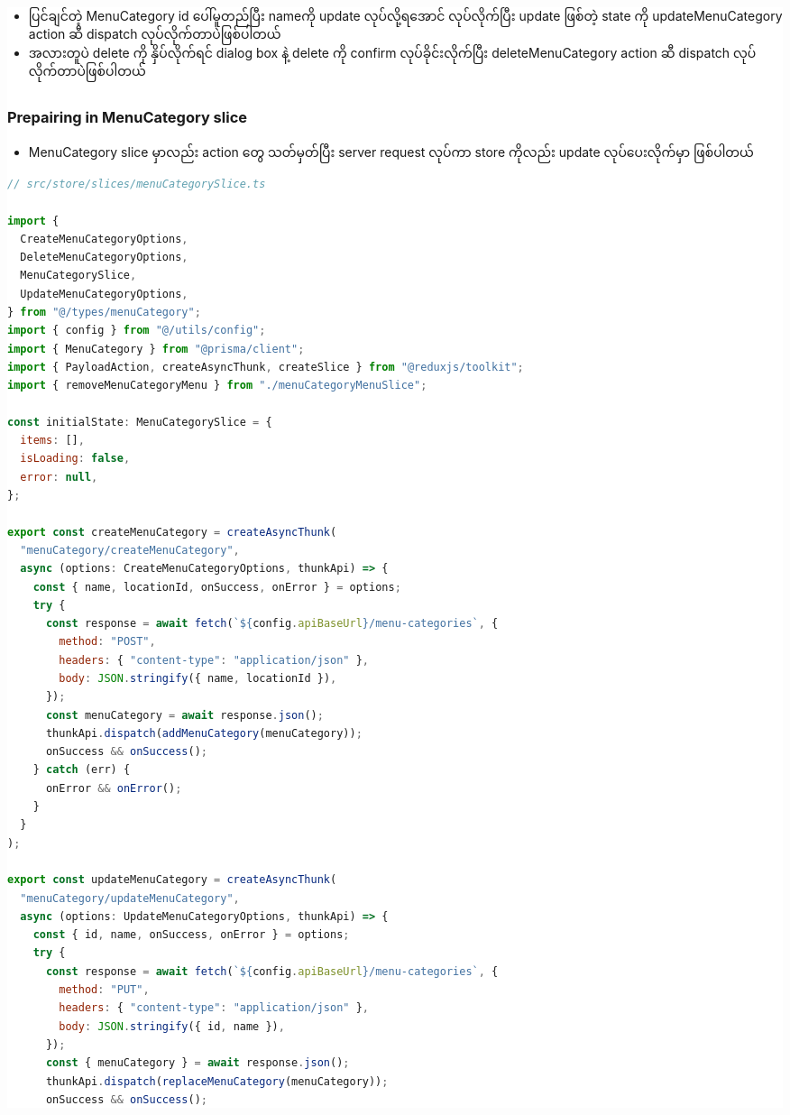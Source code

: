 
- ပြင်ချင်တဲ့ MenuCategory id ပေါ်မူတည်ပြီး nameကို update လုပ်လို့ရအောင် လုပ်လိုက်ပြီး update ဖြစ်တဲ့ state ကို updateMenuCategory action ဆီ dispatch လုပ်လိုက်တာပဲဖြစ်ပါတယ်
- အလားတူပဲ delete ကို နှိပ်လိုက်ရင် dialog box နဲ့ delete ကို confirm လုပ်ခိုင်းလိုက်ပြီး deleteMenuCategory action ဆီ dispatch လုပ်လိုက်တာပဲဖြစ်ပါတယ်

##

### Prepairing in MenuCategory slice

- MenuCategory slice မှာလည်း action တွေ သတ်မှတ်ပြီး server request လုပ်ကာ store ကိုလည်း update လုပ်ပေးလိုက်မှာ ဖြစ်ပါတယ်

```js
// src/store/slices/menuCategorySlice.ts

import {
  CreateMenuCategoryOptions,
  DeleteMenuCategoryOptions,
  MenuCategorySlice,
  UpdateMenuCategoryOptions,
} from "@/types/menuCategory";
import { config } from "@/utils/config";
import { MenuCategory } from "@prisma/client";
import { PayloadAction, createAsyncThunk, createSlice } from "@reduxjs/toolkit";
import { removeMenuCategoryMenu } from "./menuCategoryMenuSlice";

const initialState: MenuCategorySlice = {
  items: [],
  isLoading: false,
  error: null,
};

export const createMenuCategory = createAsyncThunk(
  "menuCategory/createMenuCategory",
  async (options: CreateMenuCategoryOptions, thunkApi) => {
    const { name, locationId, onSuccess, onError } = options;
    try {
      const response = await fetch(`${config.apiBaseUrl}/menu-categories`, {
        method: "POST",
        headers: { "content-type": "application/json" },
        body: JSON.stringify({ name, locationId }),
      });
      const menuCategory = await response.json();
      thunkApi.dispatch(addMenuCategory(menuCategory));
      onSuccess && onSuccess();
    } catch (err) {
      onError && onError();
    }
  }
);

export const updateMenuCategory = createAsyncThunk(
  "menuCategory/updateMenuCategory",
  async (options: UpdateMenuCategoryOptions, thunkApi) => {
    const { id, name, onSuccess, onError } = options;
    try {
      const response = await fetch(`${config.apiBaseUrl}/menu-categories`, {
        method: "PUT",
        headers: { "content-type": "application/json" },
        body: JSON.stringify({ id, name }),
      });
      const { menuCategory } = await response.json();
      thunkApi.dispatch(replaceMenuCategory(menuCategory));
      onSuccess && onSuccess();
```